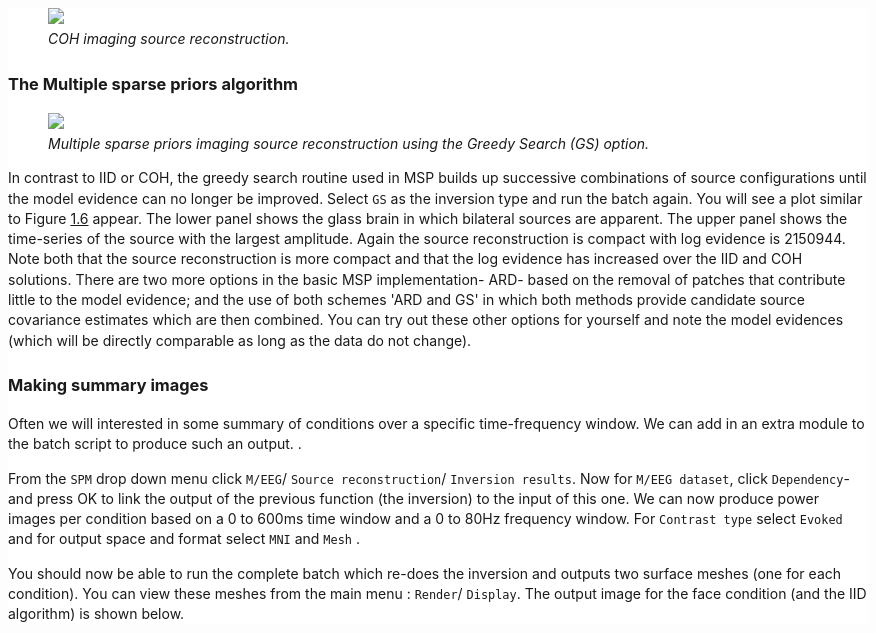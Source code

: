 <figure id="meg_sloc:fig:5">
<div class="center">
<img src="../../../assets/figures/manual/meg_sloc/slide5.png" style="width:100mm" />
</div>
<figcaption><em>COH imaging source reconstruction.<span
id="meg_sloc:fig:5" label="meg_sloc:fig:5"></span></em></figcaption>
</figure>

### The Multiple sparse priors algorithm

<figure id="meg_sloc:fig:6">
<div class="center">
<img src="../../../assets/figures/manual/meg_sloc/slide6.png" style="width:100mm" />
</div>
<figcaption><em>Multiple sparse priors imaging source reconstruction
using the Greedy Search (GS) option.<span id="meg_sloc:fig:6"
label="meg_sloc:fig:6"></span></em></figcaption>
</figure>

In contrast to IID or COH, the greedy search routine used in MSP builds
up successive combinations of source configurations until the model
evidence can no longer be improved. Select `GS` as the inversion type
and run the batch again. You will see a plot similar to
Figure <a href="#meg_sloc:fig:6" data-reference-type="ref"
data-reference="meg_sloc:fig:6">1.6</a> appear. The lower panel shows
the glass brain in which bilateral sources are apparent. The upper panel
shows the time-series of the source with the largest amplitude. Again
the source reconstruction is compact with log evidence is 2150944. Note
both that the source reconstruction is more compact and that the log
evidence has increased over the IID and COH solutions. There are two
more options in the basic MSP implementation- ARD- based on the removal
of patches that contribute little to the model evidence; and the use of
both schemes 'ARD and GS' in which both methods provide candidate source
covariance estimates which are then combined. You can try out these
other options for yourself and note the model evidences (which will be
directly comparable as long as the data do not change).

### Making summary images

Often we will interested in some summary of conditions over a specific
time-frequency window. We can add in an extra module to the batch script
to produce such an output. .

From the `SPM` drop down menu click `M/EEG`/ `Source reconstruction`/
`Inversion results`. Now for `M/EEG dataset`, click `Dependency`- and
press OK to link the output of the previous function (the inversion) to
the input of this one. We can now produce power images per condition
based on a 0 to 600ms time window and a 0 to 80Hz frequency window. For
`Contrast type` select `Evoked` and for output space and format select
`MNI` and `Mesh` .

You should now be able to run the complete batch which re-does the
inversion and outputs two surface meshes (one for each condition). You
can view these meshes from the main menu : `Render`/ `Display`. The
output image for the face condition (and the IID algorithm) is shown
below.
